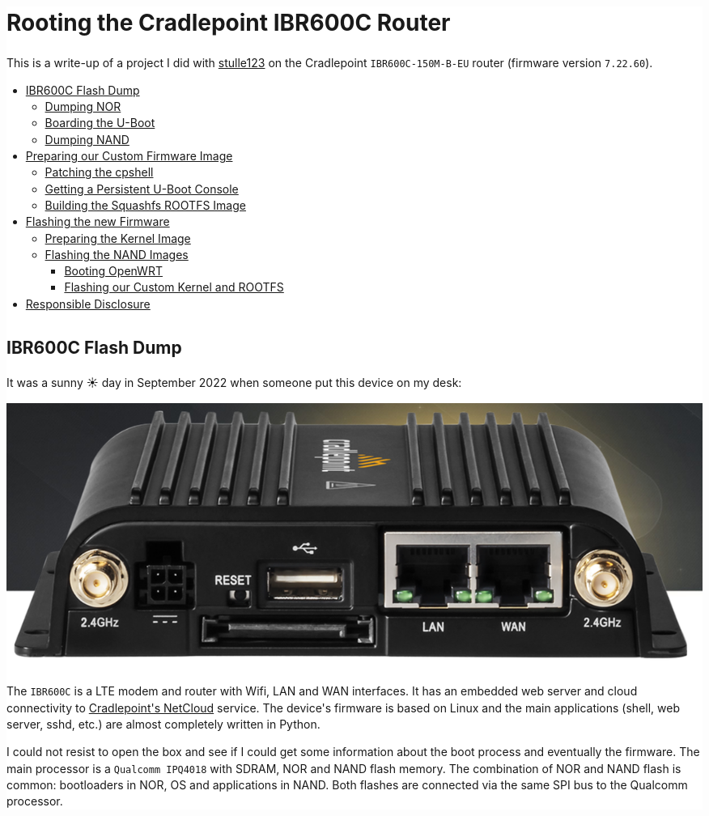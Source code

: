# Rooting the Cradlepoint IBR600C Router

This is a write-up of a project I did with [stulle123](https://github.com/stulle123) on the Cradlepoint `IBR600C-150M-B-EU` router (firmware version `7.22.60`).

* [IBR600C Flash Dump](#ibr600c-flash-dump)
  * [Dumping NOR](#dumping-nor)
  * [Boarding the U-Boot](#boarding-the-u-boot)
  * [Dumping NAND](#dumping-nand)
* [Preparing our Custom Firmware Image](#preparing-our-custom-firmware-image)
  * [Patching the cpshell](#patching-the-cpshell)
  * [Getting a Persistent U-Boot Console](#getting-a-persistent-u-boot-console)
  * [Building the Squashfs ROOTFS Image](#building-the-squashfs-rootfs-image)
* [Flashing the new Firmware ](#flashing-the-new-firmware)
  * [Preparing the Kernel Image](#preparing-the-kernel-image)
  * [Flashing the NAND Images](#flashing-the-nand-images)
    * [Booting OpenWRT](#booting-openwrt)
    * [Flashing our Custom Kernel and ROOTFS](#flashing-our-custom-kernel-and-rootfs)
* [Responsible Disclosure](#responsible-disclosure)

## IBR600C Flash Dump

It was a sunny :sunny: day in September 2022 when someone put this device on my desk:

![crad](./pictures/crad.png)

The `IBR600C` is a LTE modem and router with Wifi, LAN and WAN interfaces. It has an embedded web server and cloud connectivity to [Cradlepoint's NetCloud](https://accounts.cradlepointecm.com/) service. The device's firmware is based on Linux and the main applications (shell, web server, sshd, etc.) are almost completely written in Python.

I could not resist to open the box and see if I could get some information about the boot process and eventually the firmware. The main processor is a `Qualcomm IPQ4018` with SDRAM, NOR and NAND flash memory. The combination of NOR and NAND flash is common: bootloaders in NOR, OS and applications in NAND. Both flashes are connected via the same SPI bus to the Qualcomm processor.
